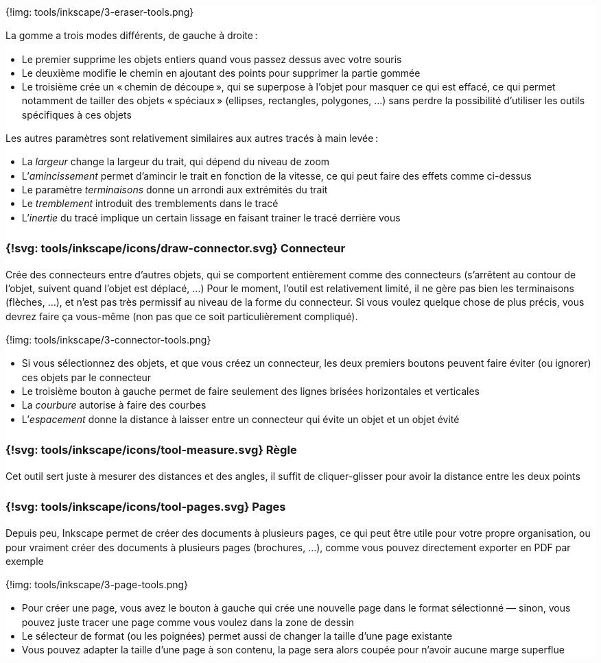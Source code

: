 {!img: tools/inkscape/3-eraser-tools.png}

La gomme a trois modes différents, de gauche à droite :

- Le premier supprime les objets entiers quand vous passez dessus avec votre souris
- Le deuxième modifie le chemin en ajoutant des points pour supprimer la partie gommée
- Le troisième crée un « chemin de découpe », qui se superpose à l’objet pour masquer ce qui est effacé, ce qui permet notamment de tailler des objets « spéciaux » (ellipses, rectangles, polygones, …) sans perdre la possibilité d’utiliser les outils spécifiques à ces objets

Les autres paramètres sont relativement similaires aux autres tracés à main levée :

- La *largeur* change la largeur du trait, qui dépend du niveau de zoom
- L’*amincissement* permet d’amincir le trait en fonction de la vitesse, ce qui peut faire des effets comme ci-dessus
- Le paramètre *terminaisons* donne un arrondi aux extrémités du trait
- Le *tremblement* introduit des tremblements dans le tracé
- L’*inertie* du tracé implique un certain lissage en faisant trainer le tracé derrière vous

### {!svg: tools/inkscape/icons/draw-connector.svg} Connecteur

Crée des connecteurs entre d’autres objets, qui se comportent entièrement comme des connecteurs (s’arrêtent au contour de l’objet, suivent quand l’objet est déplacé, …)
Pour le moment, l’outil est relativement limité, il ne gère pas bien les terminaisons (flèches, …), et n’est pas très permissif au niveau de la forme du connecteur. Si vous voulez quelque chose de plus précis, vous devrez faire ça vous-même (non pas que ce soit particulièrement compliqué).

{!img: tools/inkscape/3-connector-tools.png}

- Si vous sélectionnez des objets, et que vous créez un connecteur, les deux premiers boutons peuvent faire éviter (ou ignorer) ces objets par le connecteur
- Le troisième bouton à gauche permet de faire seulement des lignes brisées horizontales et verticales
- La *courbure* autorise à faire des courbes
- L’*espacement* donne la distance à laisser entre un connecteur qui évite un objet et un objet évité

### {!svg: tools/inkscape/icons/tool-measure.svg} Règle

Cet outil sert juste à mesurer des distances et des angles, il suffit de cliquer-glisser pour avoir la distance entre les deux points

### {!svg: tools/inkscape/icons/tool-pages.svg} Pages

Depuis peu, Inkscape permet de créer des documents à plusieurs pages, ce qui peut être utile pour votre propre organisation, ou pour vraiment créer des documents à plusieurs pages (brochures, …), comme vous pouvez directement exporter en PDF par exemple

{!img: tools/inkscape/3-page-tools.png}

- Pour créer une page, vous avez le bouton à gauche qui crée une nouvelle page dans le format sélectionné — sinon, vous pouvez juste tracer une page comme vous voulez dans la zone de dessin
- Le sélecteur de format (ou les poignées) permet aussi de changer la taille d’une page existante
- Vous pouvez adapter la taille d’une page à son contenu, la page sera alors coupée pour n’avoir aucune marge superflue
